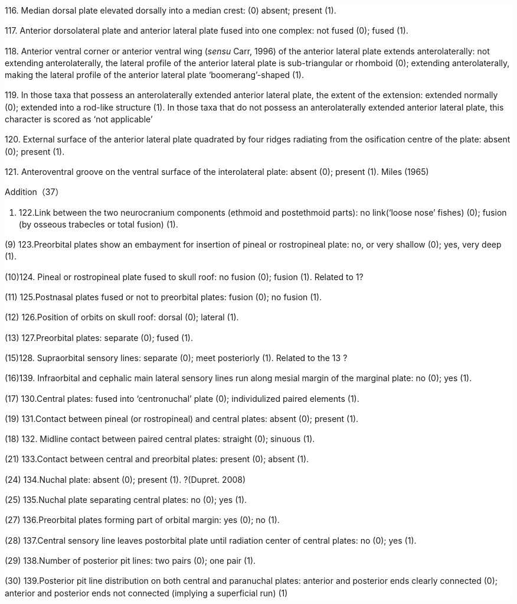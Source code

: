 116\. Median dorsal plate elevated dorsally into a median crest: (0) absent; present (1).

117\. Anterior dorsolateral plate and anterior lateral plate fused into one complex: not fused (0); fused (1).

118\. Anterior ventral corner or anterior ventral wing (*sensu* Carr, 1996) of the anterior lateral plate extends anterolaterally: not extending anterolaterally, the lateral profile of the anterior lateral plate is sub-triangular or rhomboid (0); extending anterolaterally, making the lateral profile of the anterior lateral plate ‘boomerang’-shaped (1).

119\. In those taxa that possess an anterolaterally extended anterior lateral plate, the extent of the extension: extended normally (0); extended into a rod-like structure (1). In those taxa that do not possess an anterolaterally extended anterior lateral plate, this character is scored as ‘not applicable’

120\. External surface of the anterior lateral plate quadrated by four ridges radiating from the osification centre of the plate: absent (0); present (1).

121\. Anteroventral groove on the ventral surface of the interolateral plate: absent (0); present (1). Miles (1965)

Addition（37）

1) 122.Link between the two neurocranium components (ethmoid and postethmoid parts): no link(‘loose nose’ fishes) (0); fusion (by osseous trabecles or total fusion) (1). 

(9) 123.Preorbital plates show an embayment for insertion of pineal or rostropineal plate: no, or very shallow (0); yes, very deep (1).

(10)124. Pineal or rostropineal plate fused to skull roof: no fusion (0); fusion (1). Related to 1?

(11) 125.Postnasal plates fused or not to preorbital plates: fusion (0); no fusion (1).

(12) 126.Position of orbits on skull roof: dorsal (0); lateral (1).

(13) 127.Preorbital plates: separate (0); fused (1).

(15)128. Supraorbital sensory lines: separate (0); meet posteriorly (1). Related to the 13 ?

(16)139. Infraorbital and cephalic main lateral sensory lines run along mesial margin of the marginal plate: no (0); yes (1).

(17) 130.Central plates: fused into ‘centronuchal’ plate (0); individulized paired elements (1).

(19) 131.Contact between pineal (or rostropineal) and central plates: absent (0); present (1).

(18) 132. Midline contact between paired central plates: straight (0); sinuous (1).

(21) 133.Contact between central and preorbital plates: present (0); absent (1).

(24) 134.Nuchal plate: absent (0); present (1). ?(Dupret. 2008)

(25) 135.Nuchal plate separating central plates: no (0); yes (1).

(27) 136.Preorbital plates forming part of orbital margin: yes (0); no (1).

(28) 137.Central sensory line leaves postorbital plate until radiation center of central plates: no (0); yes (1).

(29) 138.Number of posterior pit lines: two pairs (0); one pair (1).

(30) 139.Posterior pit line distribution on both central and paranuchal plates: anterior and posterior ends clearly connected (0); anterior and posterior ends not connected (implying a superficial run) (1)
